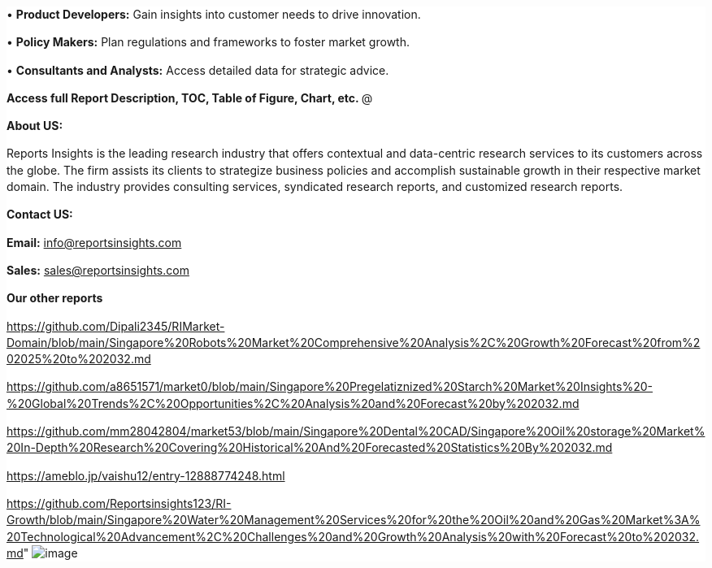 • <strong>Product Developers:</strong> Gain insights into customer needs to drive innovation.

• <strong>Policy Makers:</strong> Plan regulations and frameworks to foster market growth.

• <strong>Consultants and Analysts:</strong> Access detailed data for strategic advice.
</ul>
<strong>Access full Report Description, TOC, Table of Figure, Chart, etc. </strong>@  <a href= style=color:#0000ff;></a></font>

<strong><strong>About US</strong>:</strong>

Reports Insights is the leading research industry that offers contextual and data-centric research services to its customers across the globe. The firm assists its clients to strategize business policies and accomplish sustainable growth in their respective market domain. The industry provides consulting services, syndicated research reports, and customized research reports.

<strong>Contact US:</strong>

<p class=""""><b>Email:</b> <a href=mailto:info@reportsinsights.com>info@reportsinsights.com</a></p>
<p class=""""><b>Sales:</b> <a href=mailto:sales@reportsinsights.com>sales@reportsinsights.com</a></p>

<strong>Our other reports</strong>

<a href=https://github.com/Dipali2345/RIMarket-Domain/blob/main/Singapore%20Robots%20Market%20Comprehensive%20Analysis%2C%20Growth%20Forecast%20from%202025%20to%202032.md>https://github.com/Dipali2345/RIMarket-Domain/blob/main/Singapore%20Robots%20Market%20Comprehensive%20Analysis%2C%20Growth%20Forecast%20from%202025%20to%202032.md</a>

<a href=https://github.com/a8651571/market0/blob/main/Singapore%20Pregelatiznized%20Starch%20Market%20Insights%20-%20Global%20Trends%2C%20Opportunities%2C%20Analysis%20and%20Forecast%20by%202032.md>https://github.com/a8651571/market0/blob/main/Singapore%20Pregelatiznized%20Starch%20Market%20Insights%20-%20Global%20Trends%2C%20Opportunities%2C%20Analysis%20and%20Forecast%20by%202032.md</a>

<a href=https://github.com/mm28042804/market53/blob/main/Singapore%20Dental%20CAD/Singapore%20Oil%20storage%20Market%20In-Depth%20Research%20Covering%20Historical%20And%20Forecasted%20Statistics%20By%202032.md>https://github.com/mm28042804/market53/blob/main/Singapore%20Dental%20CAD/Singapore%20Oil%20storage%20Market%20In-Depth%20Research%20Covering%20Historical%20And%20Forecasted%20Statistics%20By%202032.md</a>

<a href=https://ameblo.jp/vaishu12/entry-12888774248.html>https://ameblo.jp/vaishu12/entry-12888774248.html</a>

<a href=https://github.com/Reportsinsights123/RI-Growth/blob/main/Singapore%20Water%20Management%20Services%20for%20the%20Oil%20and%20Gas%20Market%3A%20Technological%20Advancement%2C%20Challenges%20and%20Growth%20Analysis%20with%20Forecast%20to%202032.md>https://github.com/Reportsinsights123/RI-Growth/blob/main/Singapore%20Water%20Management%20Services%20for%20the%20Oil%20and%20Gas%20Market%3A%20Technological%20Advancement%2C%20Challenges%20and%20Growth%20Analysis%20with%20Forecast%20to%202032.md</a>"
![image](https://github.com/user-attachments/assets/36ba79e2-3a85-47a3-b78b-ed25d99332bd)
